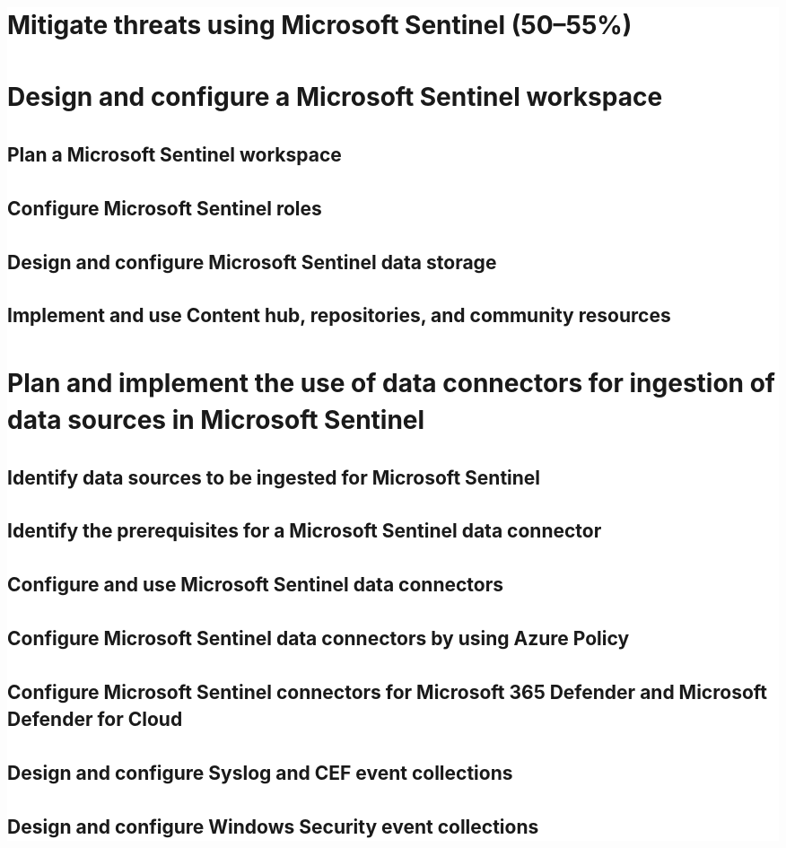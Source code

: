 # Mitigate threats using Microsoft Sentinel (50–55%)

# Design and configure a Microsoft Sentinel workspace

## Plan a Microsoft Sentinel workspace


## Configure Microsoft Sentinel roles


## Design and configure Microsoft Sentinel data storage


## Implement and use Content hub, repositories, and community resources


# Plan and implement the use of data connectors for ingestion of data sources in Microsoft Sentinel

## Identify data sources to be ingested for Microsoft Sentinel


## Identify the prerequisites for a Microsoft Sentinel data connector


## Configure and use Microsoft Sentinel data connectors


## Configure Microsoft Sentinel data connectors by using Azure Policy


## Configure Microsoft Sentinel connectors for Microsoft 365 Defender and Microsoft Defender for Cloud


## Design and configure Syslog and CEF event collections


## Design and configure Windows Security event collections

